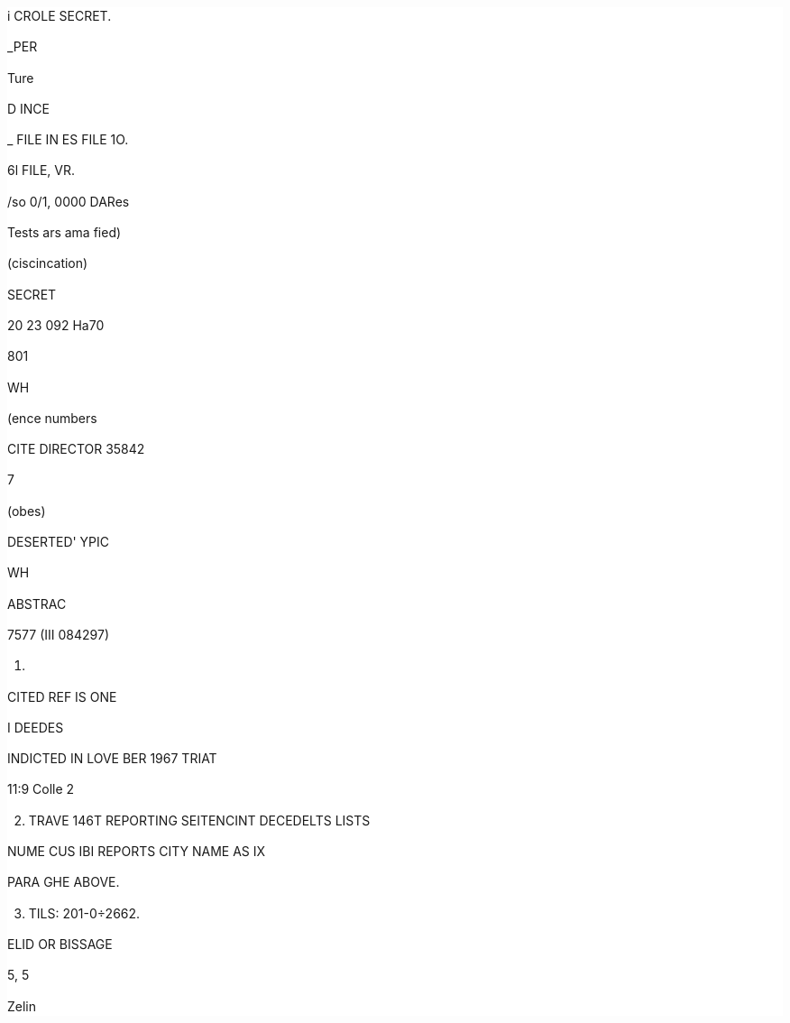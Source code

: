 i CROLE SECRET.

_PER

Ture

D INCE

_ FILE IN ES FILE 1O.

6l FILE, VR.

/so 0/1, 0000 DARes

Tests ars ama fied)

(ciscincation)

SECRET

20 23 092 Ha70

801

WH

(ence numbers

CITE DIRECTOR 35842

7

(obes)

DESERTED' YPIC

WH

ABSTRAC

7577 (III 084297)

1.

CITED REF IS ONE

I DEEDES

INDICTED IN LOVE BER 1967 TRIAT

11:9 Colle 2

2. TRAVE 146T REPORTING SEITENCINT DECEDELTS LISTS

NUME CUS IBI REPORTS CITY NAME AS IX

PARA GHE ABOVE.

3. TILS: 201-0÷2662.

ELID OR BISSAGE

5, 5

Zelin
